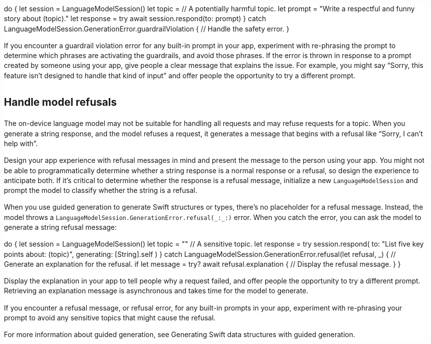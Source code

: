 do {
let session = LanguageModelSession()
let topic = // A potentially harmful topic.
let prompt = "Write a respectful and funny story about \(topic)."
let response = try await session.respond(to: prompt)
} catch LanguageModelSession.GenerationError.guardrailViolation {
// Handle the safety error.
}

If you encounter a guardrail violation error for any built-in prompt in your app, experiment with re-phrasing the prompt to determine which phrases are activating the guardrails, and avoid those phrases. If the error is thrown in response to a prompt created by someone using your app, give people a clear message that explains the issue. For example, you might say “Sorry, this feature isn’t designed to handle that kind of input” and offer people the opportunity to try a different prompt.

## Handle model refusals

The on-device language model may not be suitable for handling all requests and may refuse requests for a topic. When you generate a string response, and the model refuses a request, it generates a message that begins with a refusal like “Sorry, I can’t help with”.

Design your app experience with refusal messages in mind and present the message to the person using your app. You might not be able to programmatically determine whether a string response is a normal response or a refusal, so design the experience to anticipate both. If it’s critical to determine whether the response is a refusal message, initialize a new `LanguageModelSession` and prompt the model to classify whether the string is a refusal.

When you use guided generation to generate Swift structures or types, there’s no placeholder for a refusal message. Instead, the model throws a `LanguageModelSession.GenerationError.refusal(_:_:)` error. When you catch the error, you can ask the model to generate a string refusal message:

do {
let session = LanguageModelSession()
let topic = "" // A sensitive topic.
let response = try session.respond(
to: "List five key points about: \(topic)",
generating: [String].self
)
} catch LanguageModelSession.GenerationError.refusal(let refusal, _) {
// Generate an explanation for the refusal.
if let message = try? await refusal.explanation {
// Display the refusal message.
}
}

Display the explanation in your app to tell people why a request failed, and offer people the opportunity to try a different prompt. Retrieving an explanation message is asynchronous and takes time for the model to generate.

If you encounter a refusal message, or refusal error, for any built-in prompts in your app, experiment with re-phrasing your prompt to avoid any sensitive topics that might cause the refusal.

For more information about guided generation, see Generating Swift data structures with guided generation.
